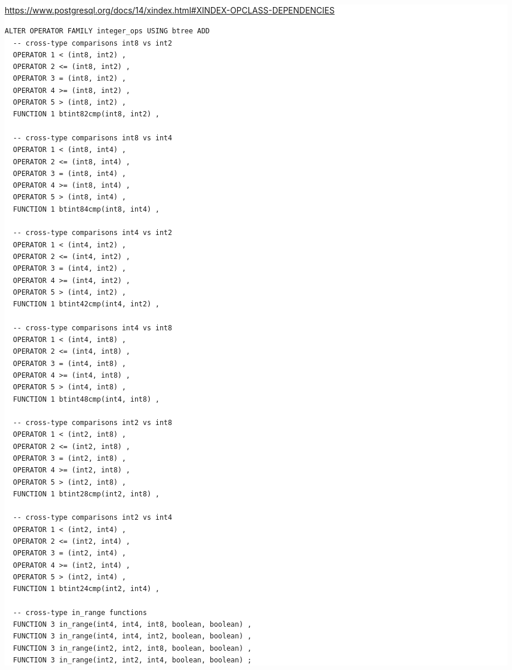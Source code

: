 https://www.postgresql.org/docs/14/xindex.html#XINDEX-OPCLASS-DEPENDENCIES    
    
```    
ALTER OPERATOR FAMILY integer_ops USING btree ADD    
  -- cross-type comparisons int8 vs int2    
  OPERATOR 1 < (int8, int2) ,    
  OPERATOR 2 <= (int8, int2) ,    
  OPERATOR 3 = (int8, int2) ,    
  OPERATOR 4 >= (int8, int2) ,    
  OPERATOR 5 > (int8, int2) ,    
  FUNCTION 1 btint82cmp(int8, int2) ,    
    
  -- cross-type comparisons int8 vs int4    
  OPERATOR 1 < (int8, int4) ,    
  OPERATOR 2 <= (int8, int4) ,    
  OPERATOR 3 = (int8, int4) ,    
  OPERATOR 4 >= (int8, int4) ,    
  OPERATOR 5 > (int8, int4) ,    
  FUNCTION 1 btint84cmp(int8, int4) ,    
    
  -- cross-type comparisons int4 vs int2    
  OPERATOR 1 < (int4, int2) ,    
  OPERATOR 2 <= (int4, int2) ,    
  OPERATOR 3 = (int4, int2) ,    
  OPERATOR 4 >= (int4, int2) ,    
  OPERATOR 5 > (int4, int2) ,    
  FUNCTION 1 btint42cmp(int4, int2) ,    
    
  -- cross-type comparisons int4 vs int8    
  OPERATOR 1 < (int4, int8) ,    
  OPERATOR 2 <= (int4, int8) ,    
  OPERATOR 3 = (int4, int8) ,    
  OPERATOR 4 >= (int4, int8) ,    
  OPERATOR 5 > (int4, int8) ,    
  FUNCTION 1 btint48cmp(int4, int8) ,    
    
  -- cross-type comparisons int2 vs int8    
  OPERATOR 1 < (int2, int8) ,    
  OPERATOR 2 <= (int2, int8) ,    
  OPERATOR 3 = (int2, int8) ,    
  OPERATOR 4 >= (int2, int8) ,    
  OPERATOR 5 > (int2, int8) ,    
  FUNCTION 1 btint28cmp(int2, int8) ,    
    
  -- cross-type comparisons int2 vs int4    
  OPERATOR 1 < (int2, int4) ,    
  OPERATOR 2 <= (int2, int4) ,    
  OPERATOR 3 = (int2, int4) ,    
  OPERATOR 4 >= (int2, int4) ,    
  OPERATOR 5 > (int2, int4) ,    
  FUNCTION 1 btint24cmp(int2, int4) ,    
    
  -- cross-type in_range functions    
  FUNCTION 3 in_range(int4, int4, int8, boolean, boolean) ,    
  FUNCTION 3 in_range(int4, int4, int2, boolean, boolean) ,    
  FUNCTION 3 in_range(int2, int2, int8, boolean, boolean) ,    
  FUNCTION 3 in_range(int2, int2, int4, boolean, boolean) ;    
```    
    
